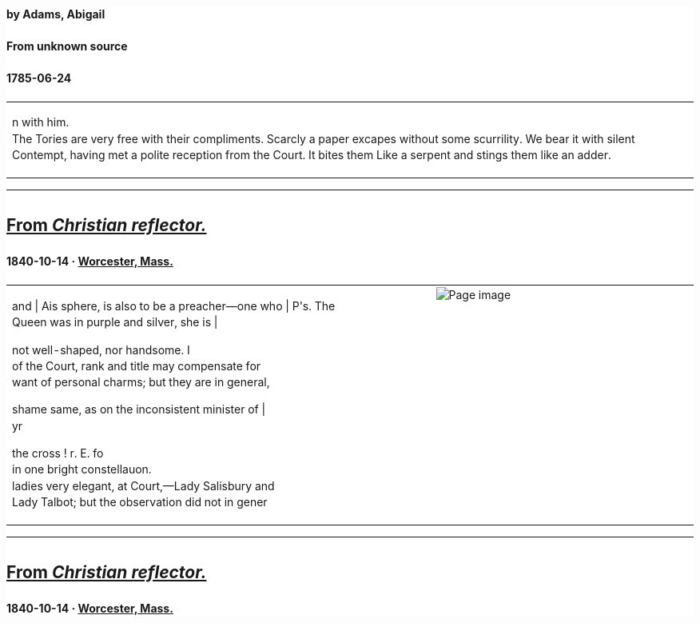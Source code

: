 #### by Adams, Abigail

#### From unknown source

#### 1785-06-24

<table style="width: 100%;"><tr><td style="width: 50%">

n with him.  
The Tories are very free with their compliments. Scarcly a paper excapes without some scurrility. We bear it with silent Contempt, having met a polite reception from the Court. It bites them Like a serpent and stings them like an adder.
</td></tr></table>

---

## [From _Christian reflector._](https://archive.org/details/sim_christian-reflector_1840-10-14_3_42/page/n3/mode/1up?view=theater)

#### 1840-10-14 &middot; [Worcester, Mass.](http://dbpedia.org/resource/Ludlow_(town)%2C_Vermont)

<table style="width: 100%;"><tr><td style="width: 50%">

  
and | Ais sphere, is also to be a preacher—one who | P&#x27;s. The Queen was in purple and silver, she is |  
  
not well-shaped, nor handsome. I  
of the Court, rank and title may compensate for  
want of personal charms; but they are in general,  
  
shame same, as on the inconsistent minister of |  
yr  
  
the cross ! r. E. fo  
in one bright constellauon.  
ladies very elegant, at Court,—Lady Salisbury and  
Lady Talbot; but the observation did not in gener
</td><td style="width: 50%; max-height: 75%; margin: auto; display: block;">
<img alt="Page image" src="https://iiif.archive.org/image/iiif/2/sim_christian-reflector_1840-10-14_3_42%2Fsim_christian-reflector_1840-10-14_3_42_jp2.zip%2Fsim_christian-reflector_1840-10-14_3_42_jp2%2Fsim_christian-reflector_1840-10-14_3_42_0003.jp2/pct:37.235449735449734,14.049899193548388,30.241402116402117,4.77570564516129/600,/0/default.jpg"/>
</td>
</tr></table>

---

## [From _Christian reflector._](https://archive.org/details/sim_christian-reflector_1840-10-14_3_42/page/n3/mode/1up?view=theater)

#### 1840-10-14 &middot; [Worcester, Mass.](http://dbpedia.org/resource/Ludlow_(town)%2C_Vermont)
